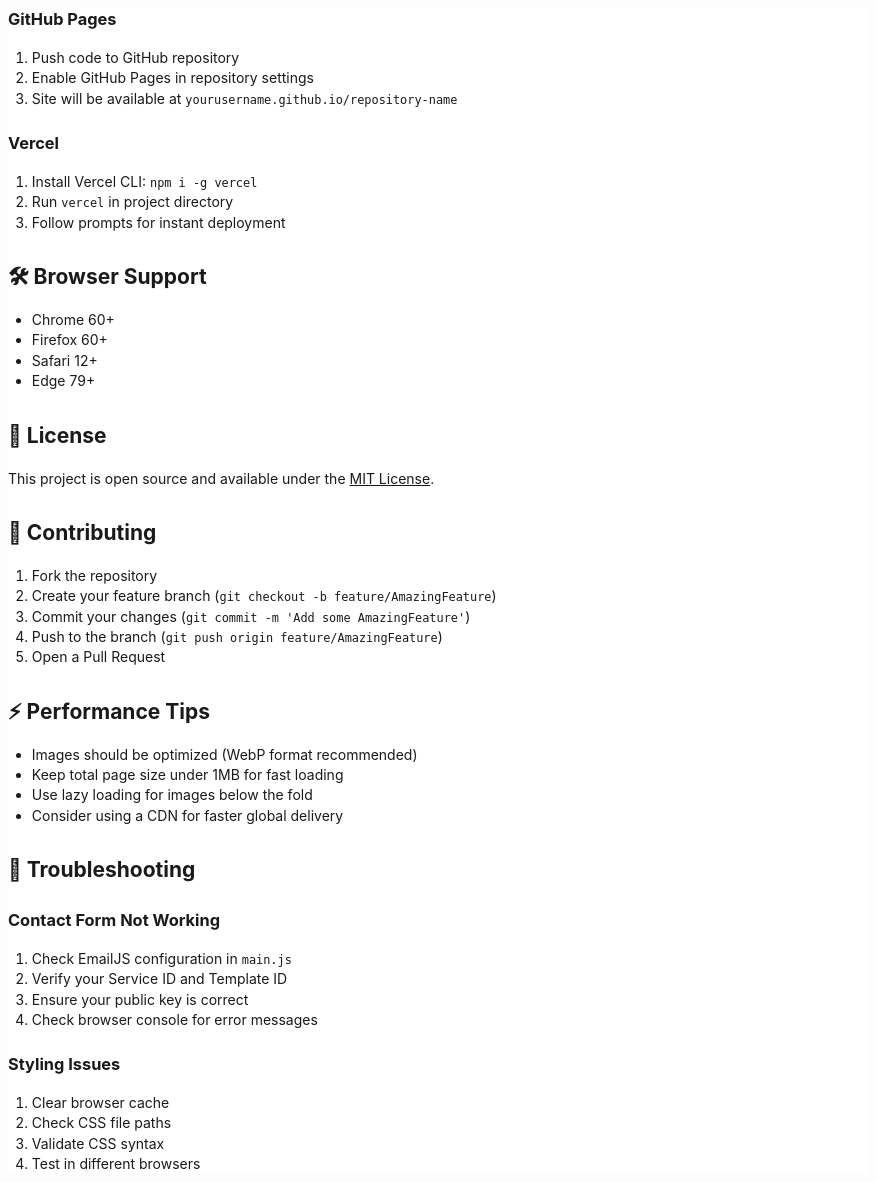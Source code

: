 ### GitHub Pages
1. Push code to GitHub repository
2. Enable GitHub Pages in repository settings
3. Site will be available at `yourusername.github.io/repository-name`

### Vercel
1. Install Vercel CLI: `npm i -g vercel`
2. Run `vercel` in project directory
3. Follow prompts for instant deployment

## 🛠️ Browser Support

- Chrome 60+
- Firefox 60+
- Safari 12+
- Edge 79+

## 📝 License

This project is open source and available under the [MIT License](LICENSE).

## 🤝 Contributing

1. Fork the repository
2. Create your feature branch (`git checkout -b feature/AmazingFeature`)
3. Commit your changes (`git commit -m 'Add some AmazingFeature'`)
4. Push to the branch (`git push origin feature/AmazingFeature`)
5. Open a Pull Request

## ⚡ Performance Tips

- Images should be optimized (WebP format recommended)
- Keep total page size under 1MB for fast loading
- Use lazy loading for images below the fold
- Consider using a CDN for faster global delivery

## 🔧 Troubleshooting

### Contact Form Not Working
1. Check EmailJS configuration in `main.js`
2. Verify your Service ID and Template ID
3. Ensure your public key is correct
4. Check browser console for error messages

### Styling Issues
1. Clear browser cache
2. Check CSS file paths
3. Validate CSS syntax
4. Test in different browsers
